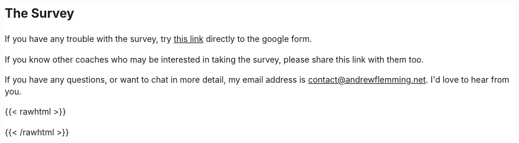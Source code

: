 ## The Survey

If you have any trouble with the survey, try [this link](https://docs.google.com/forms/d/e/1FAIpQLSdB741uLXn8_ZBDycsznSjFGL3uUowUGhWtdPRw03KtaiZ0Ng/viewform?usp=sf_link) directly to the google form.

If you know other coaches who may be interested in taking the survey, please share this link with them too.

If you have any questions, or want to chat in more detail, my email address is [contact@andrewflemming.net](mailto:contact@andrewflemming.net). I'd love to hear from you.

{{< rawhtml >}}
<iframe src="https://docs.google.com/forms/d/e/1FAIpQLSdB741uLXn8_ZBDycsznSjFGL3uUowUGhWtdPRw03KtaiZ0Ng/viewform?embedded=true" width="100%" height="5000" frameborder="0" marginheight="0" marginwidth="0">Loading…</iframe>
{{< /rawhtml >}}